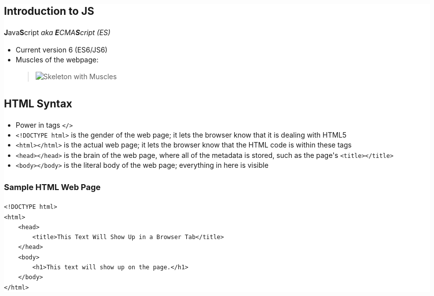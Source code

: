 ## Introduction to JS

**J**ava**S**cript
*aka **E**CMA**S**cript (ES)*
* Current version 6 (ES6/JS6)
* Muscles of the webpage:
	> <img src="https://sciencedrivennutrition.com/wp-content/uploads/2016/01/muscles-anatomy-back.jpg" alt="Skeleton with Muscles" width="25%"/>



## HTML Syntax

* Power in tags `</>`
* `<!DOCTYPE html>` is the gender of the web page; it lets the browser know that it is dealing with HTML5
* `<html></html>` is the actual web page; it lets the browser know that the HTML code is within these tags
* `<head></head>` is the brain of the web page, where all of the metadata is stored, such as the page's `<title></title>`
* `<body></body>` is the literal body of the web page; everything in here is visible

### Sample HTML Web Page

	<!DOCTYPE html>
	<html>
		<head>
			<title>This Text Will Show Up in a Browser Tab</title>
		</head>
		<body>
			<h1>This text will show up on the page.</h1>
		</body> 
	</html>
